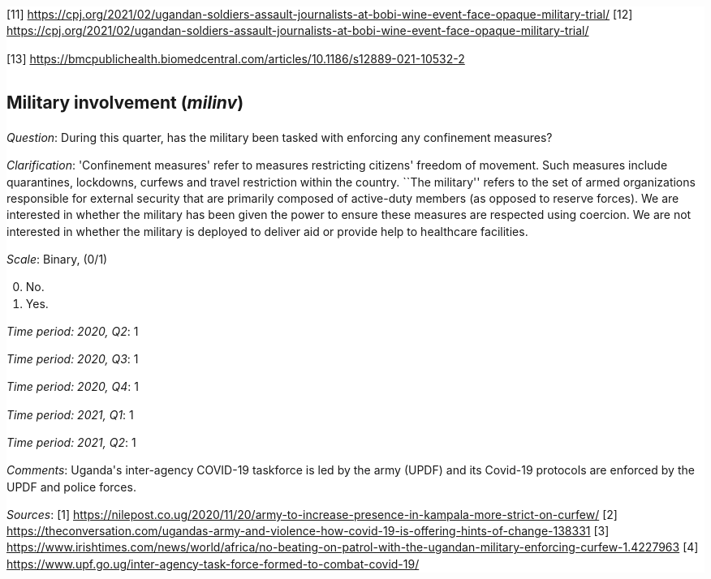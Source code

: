 [11]
https://cpj.org/2021/02/ugandan-soldiers-assault-journalists-at-bobi-wine-event-face-opaque-military-trial/
[12]
https://cpj.org/2021/02/ugandan-soldiers-assault-journalists-at-bobi-wine-event-face-opaque-military-trial/

[13]
https://bmcpublichealth.biomedcentral.com/articles/10.1186/s12889-021-10532-2





## Military involvement (*milinv*) 

*Question*: During this quarter, has the military been tasked with enforcing any confinement measures?

 

*Clarification*: 'Confinement measures' refer to measures restricting citizens' freedom of movement. Such measures include  quarantines, lockdowns, curfews and  travel restriction within the country. ``The military'' refers to the set of armed organizations responsible for external security that are primarily composed of active-duty members (as opposed to reserve forces). We are interested in whether the military has been given the power to ensure these measures are respected using coercion. We are not interested in whether the military is deployed to deliver aid or provide help to healthcare facilities.

 

*Scale*: Binary, (0/1) 

 0. No. 
 1. Yes.

 
*Time period: 2020, Q2*: 1

 
*Time period: 2020, Q3*: 1

 
*Time period: 2020, Q4*: 1

 
*Time period: 2021, Q1*: 1

 
*Time period: 2021, Q2*: 1

 

*Comments*:
 Uganda's inter-agency COVID-19 taskforce is led by the army (UPDF) and its Covid-19 protocols are enforced by the UPDF and police forces. 

*Sources*:
 [1]
https://nilepost.co.ug/2020/11/20/army-to-increase-presence-in-kampala-more-strict-on-curfew/
[2]
https://theconversation.com/ugandas-army-and-violence-how-covid-19-is-offering-hints-of-change-138331
[3]
https://www.irishtimes.com/news/world/africa/no-beating-on-patrol-with-the-ugandan-military-enforcing-curfew-1.4227963
[4]
https://www.upf.go.ug/inter-agency-task-force-formed-to-combat-covid-19/
